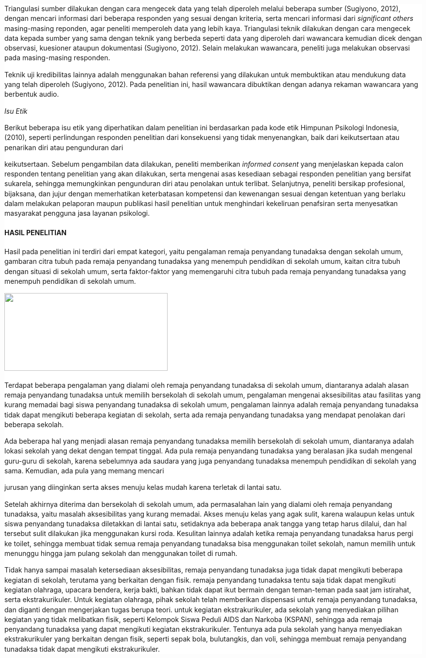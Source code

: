 <p><span class="font4">Triangulasi sumber dilakukan dengan cara mengecek data yang telah diperoleh melalui beberapa sumber (Sugiyono, 2012), dengan mencari informasi dari beberapa responden yang sesuai dengan kriteria, serta mencari informasi dari </span><span class="font4" style="font-style:italic;">significant others</span><span class="font4"> masing-masing reponden, agar peneliti memperoleh data yang lebih kaya. Triangulasi teknik dilakukan dengan cara mengecek data kepada sumber yang sama dengan teknik yang berbeda seperti data yang diperoleh dari wawancara kemudian dicek dengan observasi, kuesioner ataupun dokumentasi (Sugiyono, 2012). Selain melakukan wawancara, peneliti juga melakukan observasi pada masing-masing responden.</span></p>
<p><span class="font4">Teknik uji kredibilitas lainnya adalah menggunakan bahan referensi yang dilakukan untuk membuktikan atau mendukung data yang telah diperoleh (Sugiyono, 2012). Pada penelitian ini, hasil wawancara dibuktikan dengan adanya rekaman wawancara yang berbentuk audio.</span></p>
<p><span class="font4" style="font-style:italic;">Isu Etik</span></p>
<p><span class="font4">Berikut beberapa isu etik yang diperhatikan dalam penelitian ini berdasarkan pada kode etik Himpunan Psikologi Indonesia, (2010), seperti perlindungan responden penelitian dari konsekuensi yang tidak menyenangkan, baik dari keikutsertaan atau penarikan diri atau pengunduran dari</span></p>
<p><span class="font4">keikutsertaan. Sebelum pengambilan data dilakukan, peneliti memberikan </span><span class="font4" style="font-style:italic;">informed consent</span><span class="font4"> yang menjelaskan kepada calon responden tentang penelitian yang akan dilakukan, serta mengenai asas kesediaan sebagai responden penelitian yang bersifat sukarela, sehingga memungkinkan pengunduran diri atau penolakan untuk terlibat. Selanjutnya, peneliti bersikap profesional, bijaksana, dan jujur dengan memerhatikan keterbatasan kompetensi dan kewenangan sesuai dengan ketentuan yang berlaku dalam melakukan pelaporan maupun publikasi hasil penelitian untuk menghindari kekeliruan penafsiran serta menyesatkan masyarakat pengguna jasa layanan psikologi.</span></p>
<h4><a name="bookmark13"></a><span class="font4" style="font-weight:bold;"><a name="bookmark14"></a>HASIL PENELITIAN</span></h4>
<p><span class="font4">Hasil pada penelitian ini terdiri dari empat kategori, yaitu pengalaman remaja penyandang tunadaksa dengan sekolah umum, gambaran citra tubuh pada remaja penyandang tunadaksa yang menempuh pendidikan di sekolah umum, kaitan citra tubuh dengan situasi di sekolah umum, serta faktor-faktor yang memengaruhi citra tubuh pada remaja penyandang tunadaksa yang menempuh pendidikan di sekolah umum.</span></p><img src="https://jurnal.harianregional.com/media/37132-3.jpg" alt="" style="width:252pt;height:120pt;">
<p><span class="font4">Terdapat beberapa pengalaman yang dialami oleh remaja penyandang tunadaksa di sekolah umum, diantaranya adalah alasan remaja penyandang tunadaksa untuk memilih bersekolah di sekolah umum, pengalaman mengenai aksesibilitas atau fasilitas yang kurang memadai bagi siswa penyandang tunadaksa di sekolah umum, pengalaman lainnya adalah remaja penyandang tunadaksa tidak dapat mengikuti beberapa kegiatan di sekolah, serta ada remaja penyandang tunadaksa yang mendapat penolakan dari beberapa sekolah.</span></p>
<p><span class="font4">Ada beberapa hal yang menjadi alasan remaja penyandang tunadaksa memilih bersekolah di sekolah umum, diantaranya adalah lokasi sekolah yang dekat dengan tempat tinggal. Ada pula remaja penyandang tunadaksa yang beralasan jika sudah mengenal guru-guru di sekolah, karena sebelumnya ada saudara yang juga penyandang tunadaksa menempuh pendidikan di sekolah yang sama. Kemudian, ada pula yang memang mencari</span></p>
<p><span class="font4">jurusan yang diinginkan serta akses menuju kelas mudah karena terletak di lantai satu.</span></p>
<p><span class="font4">Setelah akhirnya diterima dan bersekolah di sekolah umum, ada permasalahan lain yang dialami oleh remaja penyandang tunadaksa, yaitu masalah aksesibilitas yang kurang memadai. Akses menuju kelas yang agak sulit, karena walaupun kelas untuk siswa penyandang tunadaksa diletakkan di lantai satu, setidaknya ada beberapa anak tangga yang tetap harus dilalui, dan hal tersebut sulit dilakukan jika menggunakan kursi roda. Kesulitan lainnya adalah ketika remaja penyandang tunadaksa harus pergi ke toilet, sehingga membuat tidak semua remaja penyandang tunadaksa bisa menggunakan toilet sekolah, namun memilih untuk menunggu hingga jam pulang sekolah dan menggunakan toilet di rumah.</span></p>
<p><span class="font4">Tidak hanya sampai masalah ketersediaan aksesibilitas, remaja penyandang tunadaksa juga tidak dapat mengikuti beberapa kegiatan di sekolah, terutama yang berkaitan dengan fisik. remaja penyandang tunadaksa tentu saja tidak dapat mengikuti kegiatan olahraga, upacara bendera, kerja bakti, bahkan tidak dapat ikut bermain dengan teman-teman pada saat jam istirahat, serta ekstrakurikuler. Untuk kegiatan olahraga, pihak sekolah telah memberikan dispensasi untuk remaja penyandang tunadaksa, dan diganti dengan mengerjakan tugas berupa teori. untuk kegiatan ekstrakurikuler, ada sekolah yang menyediakan pilihan kegiatan yang tidak melibatkan fisik, seperti Kelompok Siswa Peduli AIDS dan Narkoba (KSPAN), sehingga ada remaja penyandang tunadaksa yang dapat mengikuti kegiatan ekstrakurikuler. Tentunya ada pula sekolah yang hanya menyediakan ekstrakurikuler yang berkaitan dengan fisik, seperti sepak bola, bulutangkis, dan voli, sehingga membuat remaja penyandang tunadaksa tidak dapat mengikuti ekstrakurikuler.</span></p>